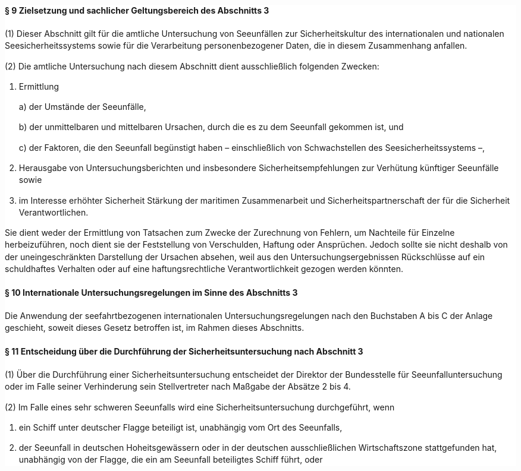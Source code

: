 
#### § 9 Zielsetzung und sachlicher Geltungsbereich des Abschnitts 3

(1) Dieser Abschnitt gilt für die amtliche Untersuchung von Seeunfällen zur Sicherheitskultur des internationalen und nationalen Seesicherheitssystems sowie für die Verarbeitung personenbezogener Daten, die in diesem Zusammenhang anfallen.

(2) Die amtliche Untersuchung nach diesem Abschnitt dient ausschließlich folgenden Zwecken:

1.  Ermittlung

    a)  der Umstände der Seeunfälle,


    b)  der unmittelbaren und mittelbaren Ursachen, durch die es zu dem Seeunfall gekommen ist, und


    c)  der Faktoren, die den Seeunfall begünstigt haben – einschließlich von Schwachstellen des Seesicherheitssystems –,





2.  Herausgabe von Untersuchungsberichten und insbesondere Sicherheitsempfehlungen zur Verhütung künftiger Seeunfälle sowie


3.  im Interesse erhöhter Sicherheit Stärkung der maritimen Zusammenarbeit und Sicherheitspartnerschaft der für die Sicherheit Verantwortlichen.



Sie dient weder der Ermittlung von Tatsachen zum Zwecke der Zurechnung von Fehlern, um Nachteile für Einzelne herbeizuführen, noch dient sie der Feststellung von Verschulden, Haftung oder Ansprüchen. Jedoch sollte sie nicht deshalb von der uneingeschränkten Darstellung der Ursachen absehen, weil aus den Untersuchungsergebnissen Rückschlüsse auf ein schuldhaftes Verhalten oder auf eine haftungsrechtliche Verantwortlichkeit gezogen werden könnten.


#### § 10 Internationale Untersuchungsregelungen im Sinne des Abschnitts 3

Die Anwendung der seefahrtbezogenen internationalen Untersuchungsregelungen nach den Buchstaben A bis C der Anlage geschieht, soweit dieses Gesetz betroffen ist, im Rahmen dieses Abschnitts.


#### § 11 Entscheidung über die Durchführung der Sicherheitsuntersuchung nach Abschnitt 3

(1) Über die Durchführung einer Sicherheitsuntersuchung entscheidet der Direktor der Bundesstelle für Seeunfalluntersuchung oder im Falle seiner Verhinderung sein Stellvertreter nach Maßgabe der Absätze 2 bis 4.

(2) Im Falle eines sehr schweren Seeunfalls wird eine Sicherheitsuntersuchung durchgeführt, wenn

1.  ein Schiff unter deutscher Flagge beteiligt ist, unabhängig vom Ort des Seeunfalls,


2.  der Seeunfall in deutschen Hoheitsgewässern oder in der deutschen ausschließlichen Wirtschaftszone stattgefunden hat, unabhängig von der Flagge, die ein am Seeunfall beteiligtes Schiff führt, oder
